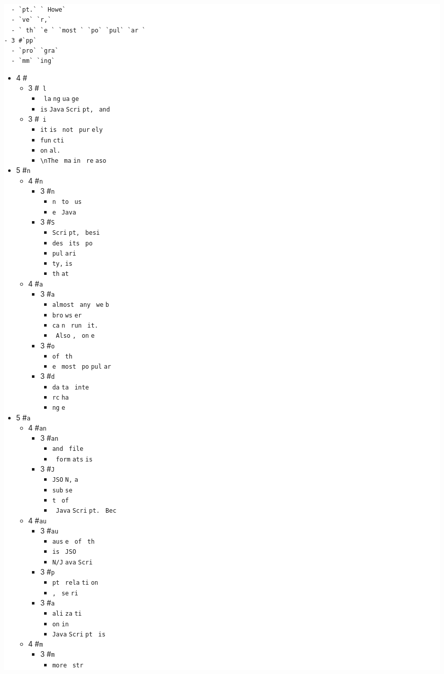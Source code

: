       - `pt.` ` Howe`
      - `ve` `r,`
      - ` th` `e ` `most ` `po` `pul` `ar `
    - 3 #`pp`
      - `pro` `gra`
      - `mm` `ing`
  - 4 #` `
    - 3 #` l`
      - ` la` `ng` `ua` `ge`
      - ` is ` `Java` `Scri` `pt,` ` and`
    - 3 #` i`
      - ` it ` `is ` `not ` `pur` `ely `
      - `fun` `cti`
      - `on` `al.`
      - `\nThe` ` ma` `in ` `re` `aso`
- 5 #`n`
  - 4 #`n`
    - 3 #`n`
      - `n ` `to` ` us`
      - `e ` `Java`
    - 3 #`S`
      - `Scri` `pt,` ` besi`
      - `des ` `its` ` po`
      - `pul` `ari`
      - `ty,` ` is `
      - `th` `at `
  - 4 #`a`
    - 3 #`a`
      - `almost ` `any ` `we` `b `
      - `bro` `ws` `er `
      - `ca` `n ` `run` ` it.`
      - ` Also` `, ` `on` `e `
    - 3 #`o`
      - `of` ` th`
      - `e ` `most ` `po` `pul` `ar `
    - 3 #`d`
      - `da` `ta` ` inte`
      - `rc` `ha`
      - `ng` `e `
- 5 #`a`
  - 4 #`an`
    - 3 #`an`
      - `and` ` file`
      - ` form` `ats` ` is `
    - 3 #`J`
      - `JSO` `N,` ` a `
      - `sub` `se`
      - `t ` `of`
      - ` Java` `Scri` `pt.` ` Bec`
  - 4 #`au`
    - 3 #`au`
      - `aus` `e ` `of` ` th`
      - `is ` `JSO`
      - `N/J` `ava` `Scri`
    - 3 #`p`
      - `pt ` `rela` `ti` `on`
      - `, ` `se` `ri`
    - 3 #`a`
      - `ali` `za` `ti`
      - `on` ` in `
      - `Java` `Scri` `pt ` `is `
  - 4 #`m`
    - 3 #`m`
      - `more` ` str`